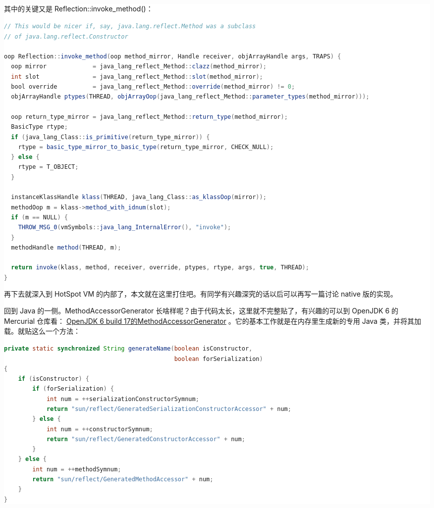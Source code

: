 
其中的关键又是 Reflection::invoke_method()：

```java
// This would be nicer if, say, java.lang.reflect.Method was a subclass
// of java.lang.reflect.Constructor

oop Reflection::invoke_method(oop method_mirror, Handle receiver, objArrayHandle args, TRAPS) {
  oop mirror             = java_lang_reflect_Method::clazz(method_mirror);
  int slot               = java_lang_reflect_Method::slot(method_mirror);
  bool override          = java_lang_reflect_Method::override(method_mirror) != 0;
  objArrayHandle ptypes(THREAD, objArrayOop(java_lang_reflect_Method::parameter_types(method_mirror)));

  oop return_type_mirror = java_lang_reflect_Method::return_type(method_mirror);
  BasicType rtype;
  if (java_lang_Class::is_primitive(return_type_mirror)) {
    rtype = basic_type_mirror_to_basic_type(return_type_mirror, CHECK_NULL);
  } else {
    rtype = T_OBJECT;
  }

  instanceKlassHandle klass(THREAD, java_lang_Class::as_klassOop(mirror));
  methodOop m = klass->method_with_idnum(slot);
  if (m == NULL) {
    THROW_MSG_0(vmSymbols::java_lang_InternalError(), "invoke");
  }
  methodHandle method(THREAD, m);

  return invoke(klass, method, receiver, override, ptypes, rtype, args, true, THREAD);
}
```


再下去就深入到 HotSpot VM 的内部了，本文就在这里打住吧。有同学有兴趣深究的话以后可以再写一篇讨论 native 版的实现。

回到 Java 的一侧。MethodAccessorGenerator 长啥样呢？由于代码太长，这里就不完整贴了，有兴趣的可以到 OpenJDK 6 的 Mercurial 仓库看： [OpenJDK 6 build 17的MethodAccessorGenerator](https://www.open-open.com/misc/goto?guid=4959676305031596494) 。它的基本工作就是在内存里生成新的专用 Java 类，并将其加载。就贴这么一个方法：

```java
private static synchronized String generateName(boolean isConstructor,
                                                boolean forSerialization)
{
    if (isConstructor) {
        if (forSerialization) {
            int num = ++serializationConstructorSymnum;
            return "sun/reflect/GeneratedSerializationConstructorAccessor" + num;
        } else {
            int num = ++constructorSymnum;
            return "sun/reflect/GeneratedConstructorAccessor" + num;
        }
    } else {
        int num = ++methodSymnum;
        return "sun/reflect/GeneratedMethodAccessor" + num;
    }
}
```
